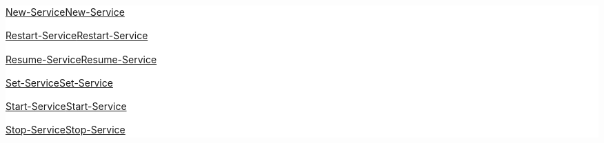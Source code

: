 [<span data-ttu-id="0f1ba-180">New-Service</span><span class="sxs-lookup"><span data-stu-id="0f1ba-180">New-Service</span></span>](New-Service.md)

[<span data-ttu-id="0f1ba-181">Restart-Service</span><span class="sxs-lookup"><span data-stu-id="0f1ba-181">Restart-Service</span></span>](Restart-Service.md)

[<span data-ttu-id="0f1ba-182">Resume-Service</span><span class="sxs-lookup"><span data-stu-id="0f1ba-182">Resume-Service</span></span>](Resume-Service.md)

[<span data-ttu-id="0f1ba-183">Set-Service</span><span class="sxs-lookup"><span data-stu-id="0f1ba-183">Set-Service</span></span>](Set-Service.md)

[<span data-ttu-id="0f1ba-184">Start-Service</span><span class="sxs-lookup"><span data-stu-id="0f1ba-184">Start-Service</span></span>](Start-Service.md)

[<span data-ttu-id="0f1ba-185">Stop-Service</span><span class="sxs-lookup"><span data-stu-id="0f1ba-185">Stop-Service</span></span>](Stop-Service.md)
